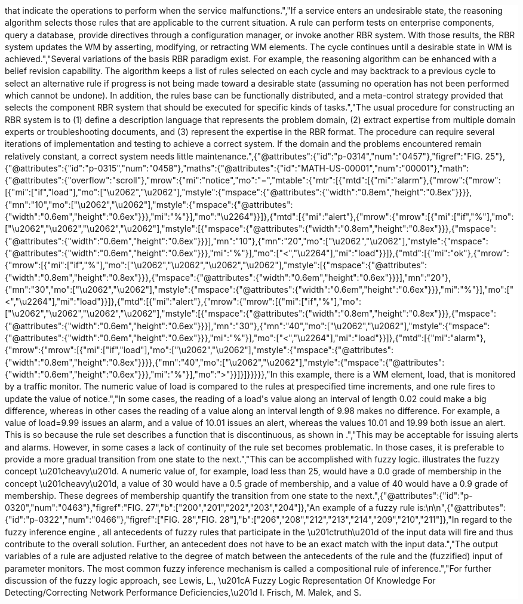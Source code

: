 that indicate the operations to perform when the service malfunctions.","If a service enters an undesirable state, the reasoning algorithm  selects those rules that are applicable to the current situation. A rule can perform tests on enterprise components, query a database, provide directives through a configuration manager, or invoke another RBR system. With those results, the RBR system updates the WM  by asserting, modifying, or retracting WM elements. The cycle continues until a desirable state in WM is achieved.","Several variations of the basis RBR paradigm exist. For example, the reasoning algorithm can be enhanced with a belief revision capability. The algorithm keeps a list of rules selected on each cycle and may backtrack to a previous cycle to select an alternative rule if progress is not being made toward a desirable state (assuming no operation has not been performed which cannot be undone). In addition, the rules base can be functionally distributed, and a meta-control strategy provided that selects the component RBR system that should be executed for specific kinds of tasks.","The usual procedure for constructing an RBR system is to (1) define a description language that represents the problem domain, (2) extract expertise from multiple domain experts or troubleshooting documents, and (3) represent the expertise in the RBR format. The procedure can require several iterations of implementation and testing to achieve a correct system. If the domain and the problems encountered remain relatively constant, a correct system needs little maintenance.",{"@attributes":{"id":"p-0314","num":"0457"},"figref":"FIG. 25"},{"@attributes":{"id":"p-0315","num":"0458"},"maths":{"@attributes":{"id":"MATH-US-00001","num":"00001"},"math":{"@attributes":{"overflow":"scroll"},"mrow":{"mi":"notice","mo":"=","mtable":{"mtr":[{"mtd":[{"mi":"alarm"},{"mrow":{"mrow":[{"mi":["if","load"],"mo":["\u2062","\u2062"],"mstyle":{"mspace":{"@attributes":{"width":"0.8em","height":"0.8ex"}}}},{"mn":"10","mo":["\u2062","\u2062"],"mstyle":{"mspace":{"@attributes":{"width":"0.6em","height":"0.6ex"}}},"mi":"%"}],"mo":"\u2264"}}]},{"mtd":[{"mi":"alert"},{"mrow":{"mrow":[{"mi":["if","%"],"mo":["\u2062","\u2062","\u2062","\u2062"],"mstyle":[{"mspace":{"@attributes":{"width":"0.8em","height":"0.8ex"}}},{"mspace":{"@attributes":{"width":"0.6em","height":"0.6ex"}}}],"mn":"10"},{"mn":"20","mo":["\u2062","\u2062"],"mstyle":{"mspace":{"@attributes":{"width":"0.6em","height":"0.6ex"}}},"mi":"%"}],"mo":["<","\u2264"],"mi":"load"}}]},{"mtd":[{"mi":"ok"},{"mrow":{"mrow":[{"mi":["if","%"],"mo":["\u2062","\u2062","\u2062","\u2062"],"mstyle":[{"mspace":{"@attributes":{"width":"0.8em","height":"0.8ex"}}},{"mspace":{"@attributes":{"width":"0.6em","height":"0.6ex"}}}],"mn":"20"},{"mn":"30","mo":["\u2062","\u2062"],"mstyle":{"mspace":{"@attributes":{"width":"0.6em","height":"0.6ex"}}},"mi":"%"}],"mo":["<","\u2264"],"mi":"load"}}]},{"mtd":[{"mi":"alert"},{"mrow":{"mrow":[{"mi":["if","%"],"mo":["\u2062","\u2062","\u2062","\u2062"],"mstyle":[{"mspace":{"@attributes":{"width":"0.8em","height":"0.8ex"}}},{"mspace":{"@attributes":{"width":"0.6em","height":"0.6ex"}}}],"mn":"30"},{"mn":"40","mo":["\u2062","\u2062"],"mstyle":{"mspace":{"@attributes":{"width":"0.6em","height":"0.6ex"}}},"mi":"%"}],"mo":["<","\u2264"],"mi":"load"}}]},{"mtd":[{"mi":"alarm"},{"mrow":{"mrow":[{"mi":["if","load"],"mo":["\u2062","\u2062"],"mstyle":{"mspace":{"@attributes":{"width":"0.8em","height":"0.8ex"}}}},{"mn":"40","mo":["\u2062","\u2062"],"mstyle":{"mspace":{"@attributes":{"width":"0.6em","height":"0.6ex"}}},"mi":"%"}],"mo":">"}}]}]}}}}},"In this example, there is a WM element, load, that is monitored by a traffic monitor. The numeric value of load is compared to the rules at prespecified time increments, and one rule fires to update the value of notice.","In some cases, the reading of a load's value along an interval of length 0.02 could make a big difference, whereas in other cases the reading of a value along an interval length of 9.98 makes no difference. For example, a value of load=9.99 issues an alarm, and a value of 10.01 issues an alert, whereas the values 10.01 and 19.99 both issue an alert. This is so because the rule set describes a function that is discontinuous, as shown in .","This may be acceptable for issuing alerts and alarms. However, in some cases a lack of continuity of the rule set becomes problematic. In those cases, it is preferable to provide a more gradual transition from one state to the next.","This can be accomplished with fuzzy logic.  illustrates the fuzzy concept \u201cheavy\u201d. A numeric value of, for example, load less than 25, would have a 0.0 grade of membership in the concept \u201cheavy\u201d, a value of 30 would have a 0.5 grade of membership, and a value of 40 would have a 0.9 grade of membership. These degrees of membership quantify the transition from one state to the next.",{"@attributes":{"id":"p-0320","num":"0463"},"figref":"FIG. 27","b":["200","201","202","203","204"]},"An example of a fuzzy rule is:\n\n",{"@attributes":{"id":"p-0322","num":"0466"},"figref":["FIG. 28","FIG. 28"],"b":["206","208","212","213","214","209","210","211"]},"In regard to the fuzzy inference engine , all antecedents of fuzzy rules that participate in the \u201ctruth\u201d of the input data will fire and thus contribute to the overall solution. Further, an antecedent does not have to be an exact match with the input data.","The output variables of a rule are adjusted relative to the degree of match between the antecedents of the rule and the (fuzzified) input of parameter monitors. The most common fuzzy inference mechanism is called a compositional rule of inference.","For further discussion of the fuzzy logic approach, see Lewis, L., \u201cA Fuzzy Logic Representation Of Knowledge For Detecting\/Correcting Network Performance Deficiencies,\u201d I. Frisch, M. Malek, and S.